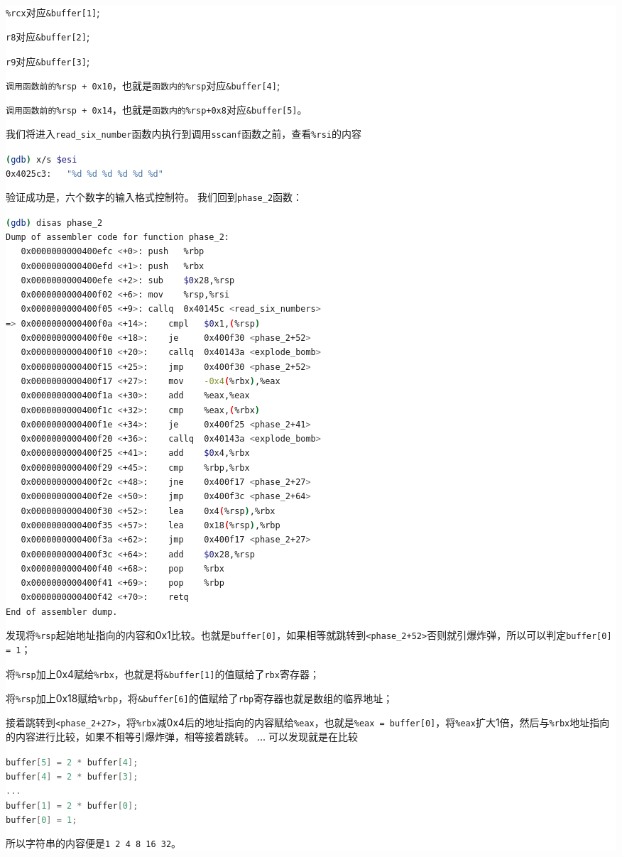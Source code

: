 `%rcx`对应`&buffer[1]`;

`r8`对应`&buffer[2]`;

`r9`对应`&buffer[3]`;

`调用函数前的%rsp + 0x10`，也就是`函数内的%rsp`对应`&buffer[4]`;

`调用函数前的%rsp + 0x14`，也就是`函数内的%rsp+0x8`对应`&buffer[5]`。

我们将进入`read_six_number`函数内执行到调用`sscanf`函数之前，查看`%rsi`的内容
```bash
(gdb) x/s $esi
0x4025c3:	"%d %d %d %d %d %d"
```
验证成功是，六个数字的输入格式控制符。
我们回到`phase_2`函数：
```bash
(gdb) disas phase_2
Dump of assembler code for function phase_2:
   0x0000000000400efc <+0>:	push   %rbp
   0x0000000000400efd <+1>:	push   %rbx
   0x0000000000400efe <+2>:	sub    $0x28,%rsp
   0x0000000000400f02 <+6>:	mov    %rsp,%rsi
   0x0000000000400f05 <+9>:	callq  0x40145c <read_six_numbers>
=> 0x0000000000400f0a <+14>:	cmpl   $0x1,(%rsp)
   0x0000000000400f0e <+18>:	je     0x400f30 <phase_2+52>
   0x0000000000400f10 <+20>:	callq  0x40143a <explode_bomb>
   0x0000000000400f15 <+25>:	jmp    0x400f30 <phase_2+52>
   0x0000000000400f17 <+27>:	mov    -0x4(%rbx),%eax
   0x0000000000400f1a <+30>:	add    %eax,%eax
   0x0000000000400f1c <+32>:	cmp    %eax,(%rbx)
   0x0000000000400f1e <+34>:	je     0x400f25 <phase_2+41>
   0x0000000000400f20 <+36>:	callq  0x40143a <explode_bomb>
   0x0000000000400f25 <+41>:	add    $0x4,%rbx
   0x0000000000400f29 <+45>:	cmp    %rbp,%rbx
   0x0000000000400f2c <+48>:	jne    0x400f17 <phase_2+27>
   0x0000000000400f2e <+50>:	jmp    0x400f3c <phase_2+64>
   0x0000000000400f30 <+52>:	lea    0x4(%rsp),%rbx
   0x0000000000400f35 <+57>:	lea    0x18(%rsp),%rbp
   0x0000000000400f3a <+62>:	jmp    0x400f17 <phase_2+27>
   0x0000000000400f3c <+64>:	add    $0x28,%rsp
   0x0000000000400f40 <+68>:	pop    %rbx
   0x0000000000400f41 <+69>:	pop    %rbp
   0x0000000000400f42 <+70>:	retq
End of assembler dump.
```

发现将`%rsp`起始地址指向的内容和0x1比较。也就是`buffer[0]`，如果相等就跳转到`<phase_2+52>`否则就引爆炸弹，所以可以判定`buffer[0] = 1`；

将`%rsp`加上0x4赋给`%rbx`，也就是将`&buffer[1]`的值赋给了`rbx`寄存器；

将`%rsp`加上0x18赋给`%rbp`，将`&buffer[6]`的值赋给了`rbp`寄存器也就是数组的临界地址；

接着跳转到`<phase_2+27>`，将`%rbx`减0x4后的地址指向的内容赋给`%eax`，也就是`%eax = buffer[0]`，将`%eax`扩大1倍，然后与`%rbx`地址指向的内容进行比较，如果不相等引爆炸弹，相等接着跳转。
...
可以发现就是在比较
```c
buffer[5] = 2 * buffer[4];
buffer[4] = 2 * buffer[3];
...
buffer[1] = 2 * buffer[0];
buffer[0] = 1;
```
所以字符串的内容便是`1 2 4 8 16 32`。
